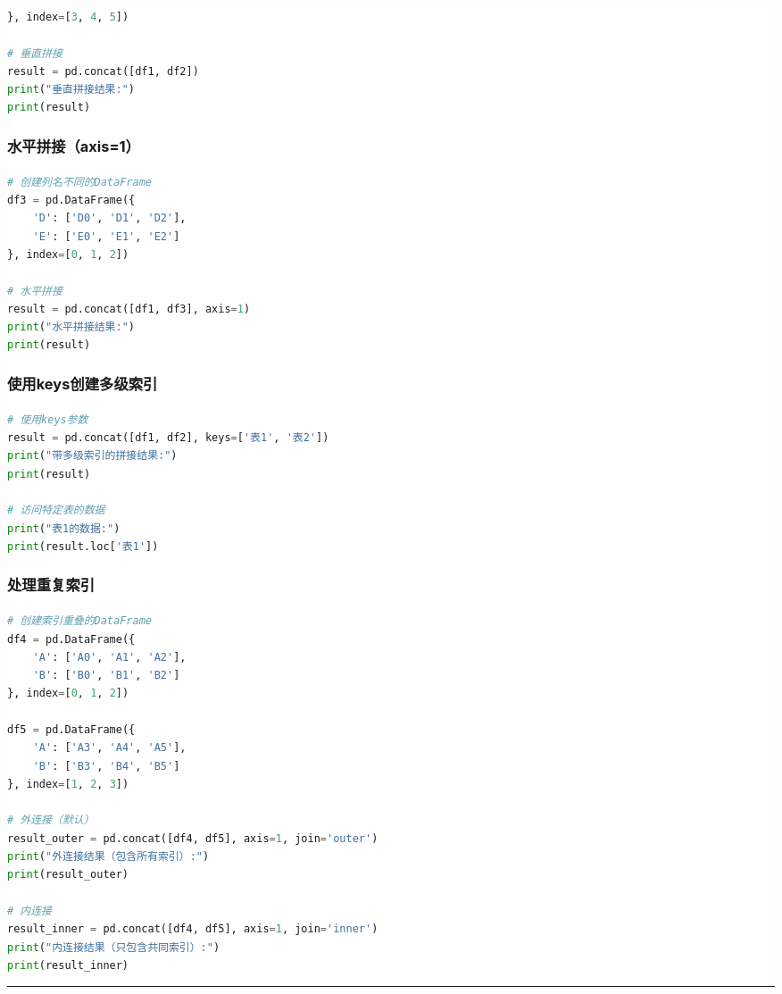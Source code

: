 ```python
}, index=[3, 4, 5])

# 垂直拼接
result = pd.concat([df1, df2])
print("垂直拼接结果:")
print(result)
```

### 水平拼接（axis=1）
```python
# 创建列名不同的DataFrame
df3 = pd.DataFrame({
    'D': ['D0', 'D1', 'D2'],
    'E': ['E0', 'E1', 'E2']
}, index=[0, 1, 2])

# 水平拼接
result = pd.concat([df1, df3], axis=1)
print("水平拼接结果:")
print(result)
```

### 使用keys创建多级索引
```python
# 使用keys参数
result = pd.concat([df1, df2], keys=['表1', '表2'])
print("带多级索引的拼接结果:")
print(result)

# 访问特定表的数据
print("表1的数据:")
print(result.loc['表1'])
```

### 处理重复索引
```python
# 创建索引重叠的DataFrame
df4 = pd.DataFrame({
    'A': ['A0', 'A1', 'A2'],
    'B': ['B0', 'B1', 'B2']
}, index=[0, 1, 2])

df5 = pd.DataFrame({
    'A': ['A3', 'A4', 'A5'],
    'B': ['B3', 'B4', 'B5']
}, index=[1, 2, 3])

# 外连接（默认）
result_outer = pd.concat([df4, df5], axis=1, join='outer')
print("外连接结果（包含所有索引）:")
print(result_outer)

# 内连接
result_inner = pd.concat([df4, df5], axis=1, join='inner')
print("内连接结果（只包含共同索引）:")
print(result_inner)
```

---